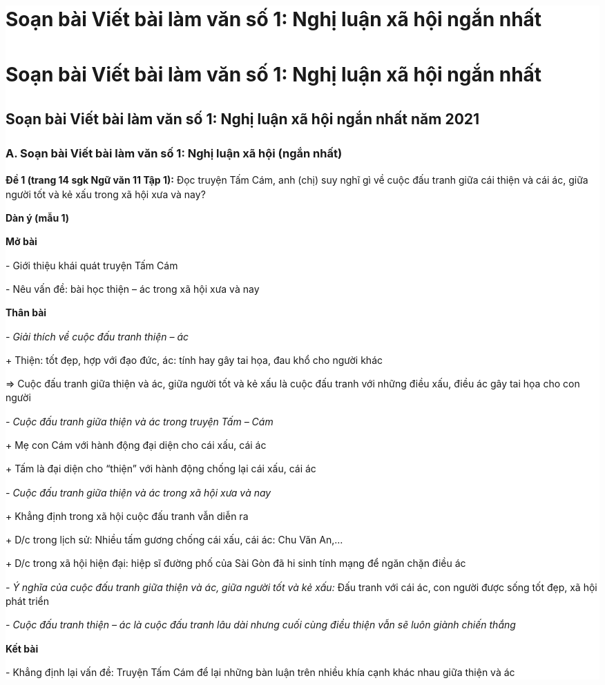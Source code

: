 # Soạn bài Viết bài làm văn số 1: Nghị luận xã hội ngắn nhất

# Soạn bài Viết bài làm văn số 1: Nghị luận xã hội ngắn nhất

## Soạn bài Viết bài làm văn số 1: Nghị luận xã hội ngắn nhất năm 2021

### **A. Soạn bài Viết bài làm văn số 1: Nghị luận xã hội (ngắn nhất)**

**Đề 1 (trang 14 sgk Ngữ văn 11 Tập 1):** Đọc truyện Tấm Cám, anh (chị) suy nghĩ gì về cuộc đấu tranh giữa cái thiện và cái ác, giữa người tốt và kẻ xấu trong xã hội xưa và nay? 

**Dàn ý (mẫu 1)**

**Mở bài**

\- Giới thiệu khái quát truyện Tấm Cám 

\- Nêu vấn đề: bài học thiện – ác trong xã hội xưa và nay 

**Thân bài**

_\- Giải thích về cuộc đấu tranh thiện – ác_

\+ Thiện: tốt đẹp, hợp với đạo đức, ác: tính hay gây tai họa, đau khổ cho người khác 

=> Cuộc đấu tranh giữa thiện và ác, giữa người tốt và kẻ xấu là cuộc đấu tranh với những điều xấu, điều ác gây tai họa cho con người 

_\- Cuộc đấu tranh giữa thiện và ác trong truyện Tấm – Cám_

\+ Mẹ con Cám với hành động đại diện cho cái xấu, cái ác 

\+ Tấm là đại diện cho “thiện” với hành động chống lại cái xấu, cái ác 

_\- Cuộc đấu tranh giữa thiện và ác trong xã hội xưa và nay_

\+ Khẳng định trong xã hội cuộc đấu tranh vẫn diễn ra 

\+ D/c trong lịch sử: Nhiều tấm gương chống cái xấu, cái ác: Chu Văn An,… 

\+ D/c trong xã hội hiện đại: hiệp sĩ đường phố của Sài Gòn đã hi sinh tính mạng để ngăn chặn điều ác 

_\- Ý nghĩa của cuộc đấu tranh giữa thiện và ác, giữa người tốt và kẻ xấu:_ Đấu tranh với cái ác, con người được sống tốt đẹp, xã hội phát triển 

_\- Cuộc đấu tranh thiện – ác là cuộc đấu tranh lâu dài nhưng cuối cùng điều thiện vẫn sẽ luôn giành chiến thắng_

**Kết bài**

\- Khẳng định lại vấn đề: Truyện Tấm Cám để lại những bàn luận trên nhiều khía cạnh khác nhau giữa thiện và ác 
